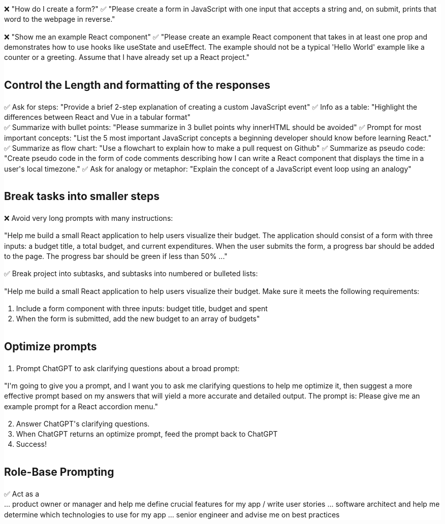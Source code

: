 ❌ "How do I create a form?" 
✅ "Please create a form in JavaScript with one input that accepts a string and, on submit, prints that word to the webpage in reverse." 

❌ "Show me an example React component" 
✅ "Please create an example React component that takes in at least one prop and demonstrates how to use hooks like useState and useEffect. The example should not be a typical 'Hello World' example like a counter or a greeting. Assume that I have already set up a React project." 

## Control the Length and formatting of the responses
✅ Ask for steps: "Provide a brief 2-step explanation of creating a custom JavaScript event" 
✅ Info as a table: "Highlight the differences between React and Vue in a tabular format"  
✅ Summarize with bullet points: "Please summarize in 3 bullet points why innerHTML should be avoided" 
✅ Prompt for most important concepts: "List the 5 most important JavaScript concepts a beginning developer should know before learning React."  
✅ Summarize as flow chart: "Use a flowchart to explain how to make a pull request on Github" 
✅ Summarize as pseudo code: "Create pseudo code in the form of code comments describing how I can write a React component that displays the time in a user's local timezone." 
✅ Ask for analogy or metaphor: "Explain the concept of a JavaScript event loop using an analogy" 

## Break tasks into smaller steps  

❌ Avoid very long prompts with many instructions: 

"Help me build a small React application to help users visualize their budget. The application should consist of a form with three inputs: a budget title, a total budget, and current expenditures. When the user submits the form, a progress bar should be added to the page. The progress bar should be green if less than 50% ..."

✅ Break project into subtasks, and subtasks into numbered or bulleted lists:

"Help me build a small React application to help users visualize their budget. Make sure it meets the following requirements: 
1. Include a form component with three inputs: budget title, budget and spent
2. When the form is submitted, add the new budget to an array of budgets" 

## Optimize prompts 
1. Prompt ChatGPT to ask clarifying questions about a broad prompt:

"I'm going to give you a prompt, and I want you to ask me clarifying questions to help me optimize it, then suggest a more effective prompt based on my answers that will yield a more accurate and detailed output. The prompt is: Please give me an example prompt for a React accordion menu." 

2. Answer ChatGPT's clarifying questions. 
3. When ChatGPT returns an optimize prompt, feed the prompt back to ChatGPT
4. Success!

## Role-Base Prompting
✅ Act as a  
... product owner or manager and help me define crucial features for my app / write user stories
... software architect and help me determine which technologies to use for my app
... senior engineer and advise me on best practices 
